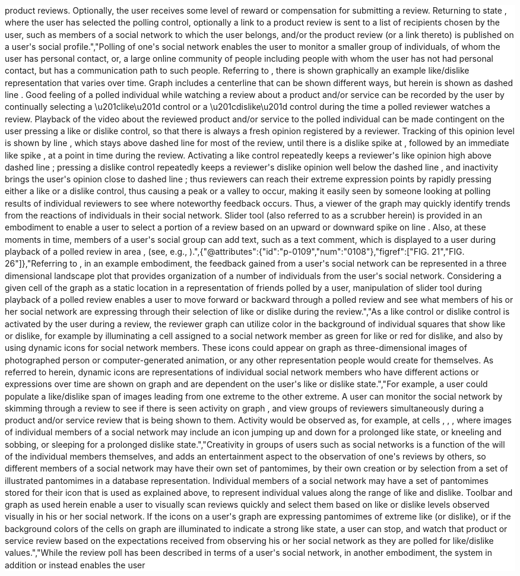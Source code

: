 product reviews. Optionally, the user receives some level of reward or compensation for submitting a review. Returning to state , where the user has selected the polling control, optionally a link to a product review is sent to a list of recipients chosen by the user, such as members of a social network to which the user belongs, and\/or the product review (or a link thereto) is published on a user's social profile.","Polling of one's social network enables the user to monitor a smaller group of individuals, of whom the user has personal contact, or, a large online community of people including people with whom the user has not had personal contact, but has a communication path to such people. Referring to , there is shown graphically an example like\/dislike representation that varies over time. Graph  includes a centerline that can be shown different ways, but herein is shown as dashed line . Good feeling of a polled individual while watching a review about a product and\/or service can be recorded by the user by continually selecting a \u201clike\u201d control or a \u201cdislike\u201d control during the time a polled reviewer watches a review. Playback of the video about the reviewed product and\/or service to the polled individual can be made contingent on the user pressing a like or dislike control, so that there is always a fresh opinion registered by a reviewer. Tracking of this opinion level is shown by line , which stays above dashed line  for most of the review, until there is a dislike spike at , followed by an immediate like spike , at a point in time during the review. Activating a like control repeatedly keeps a reviewer's like opinion high above dashed line ; pressing a dislike control repeatedly keeps a reviewer's dislike opinion well below the dashed line , and inactivity brings the user's opinion close to dashed line ; thus reviewers can reach their extreme expression points by rapidly pressing either a like or a dislike control, thus causing a peak or a valley to occur, making it easily seen by someone looking at polling results of individual reviewers to see where noteworthy feedback occurs. Thus, a viewer of the graph may quickly identify trends from the reactions of individuals in their social network. Slider tool  (also referred to as a scrubber herein) is provided in an embodiment to enable a user to select a portion of a review based on an upward or downward spike on line . Also, at these moments in time, members of a user's social group can add text, such as a text comment, which is displayed to a user during playback of a polled review in area , (see, e.g., ).",{"@attributes":{"id":"p-0109","num":"0108"},"figref":["FIG. 21","FIG. 26"]},"Referring to , in an example embodiment, the feedback gained from a user's social network can be represented in a three dimensional landscape plot that provides organization of a number of individuals from the user's social network. Considering a given cell of the graph  as a static location in a representation of friends polled by a user, manipulation of slider tool  during playback of a polled review enables a user to move forward or backward through a polled review and see what members of his or her social network are expressing through their selection of like or dislike during the review.","As a like control or dislike control is activated by the user during a review, the reviewer graph  can utilize color in the background of individual squares that show like or dislike, for example by illuminating a cell  assigned to a social network member as green for like or red for dislike, and also by using dynamic icons for social network members. These icons could appear on graph  as three-dimensional images of photographed person or computer-generated animation, or any other representation people would create for themselves. As referred to herein, dynamic icons are representations of individual social network members who have different actions or expressions over time are shown on graph  and are dependent on the user's like or dislike state.","For example, a user could populate a like\/dislike span of images leading from one extreme to the other extreme. A user can monitor the social network by skimming through a review to see if there is seen activity on graph , and view groups of reviewers simultaneously during a product and\/or service review that is being shown to them. Activity would be observed as, for example, at cells , , , where images of individual members of a social network may include an icon jumping up and down for a prolonged like state, or kneeling and sobbing, or sleeping for a prolonged dislike state.","Creativity in groups of users such as social networks is a function of the will of the individual members themselves, and adds an entertainment aspect to the observation of one's reviews by others, so different members of a social network may have their own set of pantomimes, by their own creation or by selection from a set of illustrated pantomimes in a database representation. Individual members of a social network may have a set of pantomimes stored for their icon that is used as explained above, to represent individual values along the range of like and dislike. Toolbar  and graph  as used herein enable a user to visually scan reviews quickly and select them based on like or dislike levels observed visually in his or her social network. If the icons on a user's graph are expressing pantomimes of extreme like (or dislike), or if the background colors of the cells on graph  are illuminated to indicate a strong like state, a user can stop, and watch that product or service review based on the expectations received from observing his or her social network as they are polled for like\/dislike values.","While the review poll has been described in terms of a user's social network, in another embodiment, the system in addition or instead enables the user